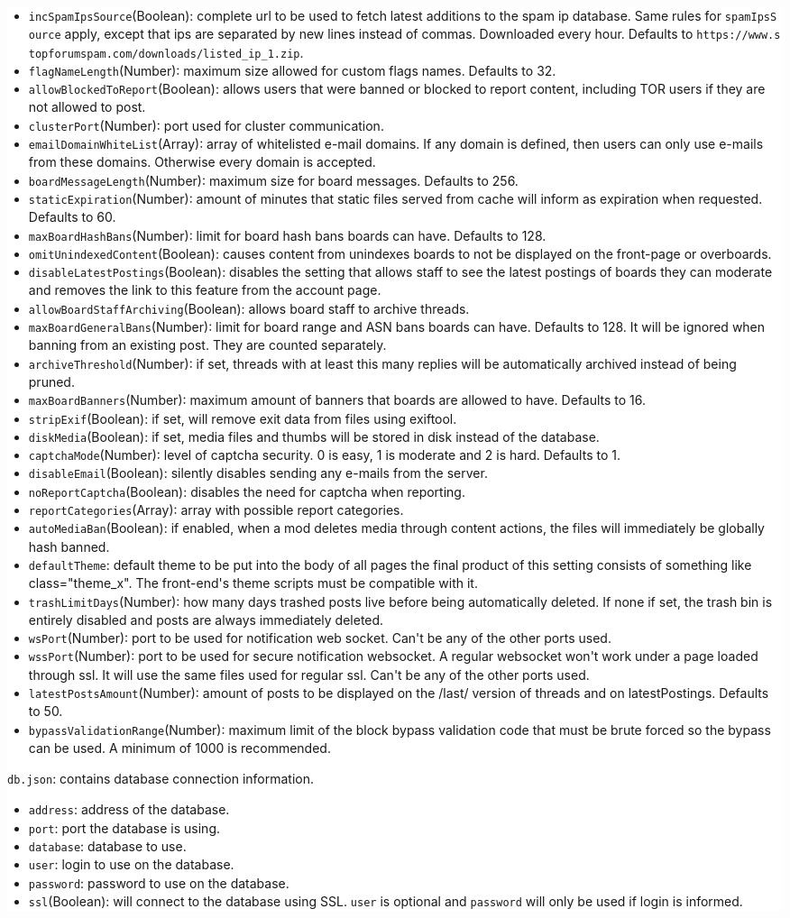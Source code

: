 * `incSpamIpsSource`(Boolean): complete url to be used to fetch latest additions to the spam ip database. Same rules for `spamIpsSource` apply, except that ips are separated by new lines instead of commas. Downloaded every hour. Defaults to `https://www.stopforumspam.com/downloads/listed_ip_1.zip`.
* `flagNameLength`(Number): maximum size allowed for custom flags names. Defaults to 32.
* `allowBlockedToReport`(Boolean): allows users that were banned or blocked to report content, including TOR users if they are not allowed to post.
* `clusterPort`(Number): port used for cluster communication.
* `emailDomainWhiteList`(Array): array of whitelisted e-mail domains. If any domain is defined, then users can only use e-mails from these domains. Otherwise every domain is accepted.
* `boardMessageLength`(Number): maximum size for board messages. Defaults to 256.
* `staticExpiration`(Number): amount of minutes that static files served from cache will inform as expiration when requested. Defaults to 60.
* `maxBoardHashBans`(Number): limit for board hash bans boards can have. Defaults to 128.
* `omitUnindexedContent`(Boolean): causes content from unindexes boards to not be displayed on the front-page or overboards.
* `disableLatestPostings`(Boolean): disables the setting that allows staff to see the latest postings of boards they can moderate and removes the link to this feature from the account page.
* `allowBoardStaffArchiving`(Boolean): allows board staff to archive threads.
* `maxBoardGeneralBans`(Number): limit for board range and ASN bans boards can have. Defaults to 128. It will be ignored when banning from an existing post. They are counted separately.
* `archiveThreshold`(Number): if set, threads with at least this many replies will be automatically archived instead of being pruned.
* `maxBoardBanners`(Number): maximum amount of banners that boards are allowed to have. Defaults to 16.
* `stripExif`(Boolean): if set, will remove exit data from files using exiftool.
* `diskMedia`(Boolean): if set, media files and thumbs will be stored in disk instead of the database.
* `captchaMode`(Number): level of captcha security. 0 is easy, 1 is moderate and 2 is hard. Defaults to 1.
* `disableEmail`(Boolean): silently disables sending any e-mails from the server.
* `noReportCaptcha`(Boolean): disables the need for captcha when reporting.
* `reportCategories`(Array): array with possible report categories.
* `autoMediaBan`(Boolean): if enabled, when a mod deletes media through content actions, the files will immediately be globally hash banned.
* `defaultTheme`: default theme to be put into the body of all pages the final product of this setting consists of something like class="theme_x". The front-end's theme scripts must be compatible with it.
* `trashLimitDays`(Number): how many days trashed posts live before being automatically deleted. If none if set, the trash bin is entirely disabled and posts are always immediately deleted.
* `wsPort`(Number): port to be used for notification web socket. Can't be any of the other ports used.
* `wssPort`(Number): port to be used for secure notification websocket. A regular websocket won't work under a page loaded through ssl. It will use the same files used for regular ssl. Can't be any of the other ports used.
* `latestPostsAmount`(Number): amount of posts to be displayed on the /last/ version of threads and on latestPostings. Defaults to 50.
* `bypassValidationRange`(Number): maximum limit of the block bypass validation code that must be brute forced so the bypass can be used. A minimum of 1000 is recommended.

`db.json`: contains database connection information.
* `address`: address of the database.
* `port`: port the database is using.
* `database`: database to use.
* `user`: login to use on the database.
* `password`: password to use on the database.
* `ssl`(Boolean): will connect to the database using SSL.
`user` is optional and `password` will only be used if login is informed.
